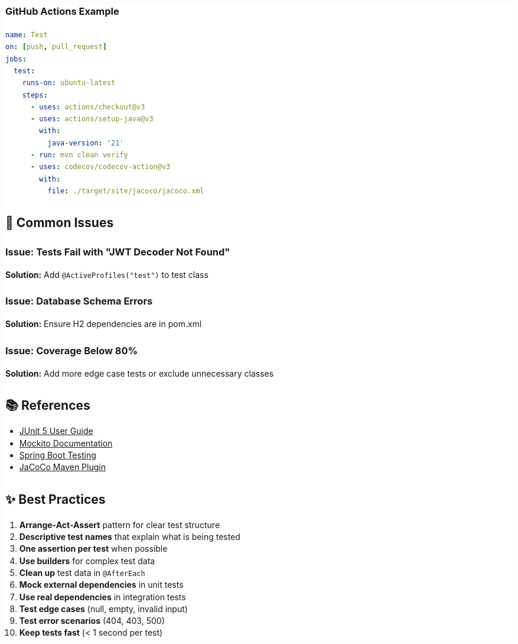 ### GitHub Actions Example

```yaml
name: Test
on: [push, pull_request]
jobs:
  test:
    runs-on: ubuntu-latest
    steps:
      - uses: actions/checkout@v3
      - uses: actions/setup-java@v3
        with:
          java-version: '21'
      - run: mvn clean verify
      - uses: codecov/codecov-action@v3
        with:
          file: ./target/site/jacoco/jacoco.xml
```

## 🚨 Common Issues

### Issue: Tests Fail with "JWT Decoder Not Found"

**Solution:** Add `@ActiveProfiles("test")` to test class

### Issue: Database Schema Errors

**Solution:** Ensure H2 dependencies are in pom.xml

### Issue: Coverage Below 80%

**Solution:** Add more edge case tests or exclude unnecessary classes

## 📚 References

- [JUnit 5 User Guide](https://junit.org/junit5/docs/current/user-guide/)
- [Mockito Documentation](https://javadoc.io/doc/org.mockito/mockito-core/latest/org/mockito/Mockito.html)
- [Spring Boot Testing](https://docs.spring.io/spring-boot/docs/current/reference/html/features.html#features.testing)
- [JaCoCo Maven Plugin](https://www.jacoco.org/jacoco/trunk/doc/maven.html)

## ✨ Best Practices

1. **Arrange-Act-Assert** pattern for clear test structure
2. **Descriptive test names** that explain what is being tested
3. **One assertion per test** when possible
4. **Use builders** for complex test data
5. **Clean up** test data in `@AfterEach`
6. **Mock external dependencies** in unit tests
7. **Use real dependencies** in integration tests
8. **Test edge cases** (null, empty, invalid input)
9. **Test error scenarios** (404, 403, 500)
10. **Keep tests fast** (< 1 second per test)
